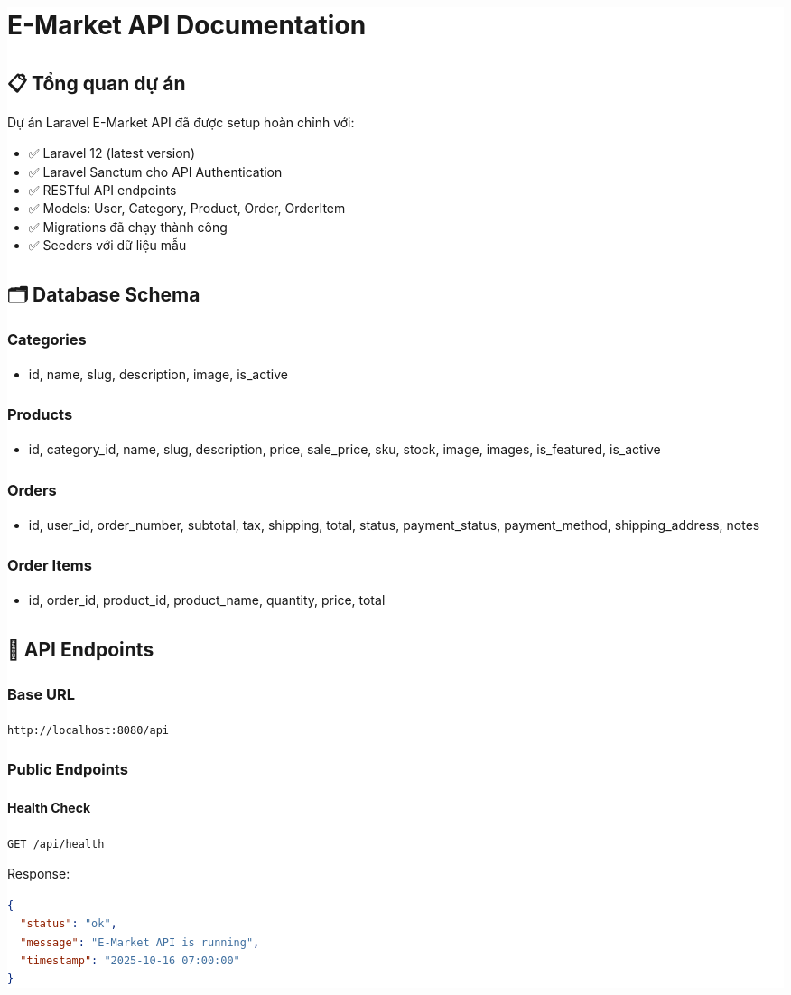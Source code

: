 # E-Market API Documentation

## 📋 Tổng quan dự án

Dự án Laravel E-Market API đã được setup hoàn chỉnh với:
- ✅ Laravel 12 (latest version)
- ✅ Laravel Sanctum cho API Authentication
- ✅ RESTful API endpoints
- ✅ Models: User, Category, Product, Order, OrderItem
- ✅ Migrations đã chạy thành công
- ✅ Seeders với dữ liệu mẫu

## 🗂️ Database Schema

### Categories
- id, name, slug, description, image, is_active

### Products
- id, category_id, name, slug, description, price, sale_price, sku, stock, image, images, is_featured, is_active

### Orders
- id, user_id, order_number, subtotal, tax, shipping, total, status, payment_status, payment_method, shipping_address, notes

### Order Items  
- id, order_id, product_id, product_name, quantity, price, total

## 🚀 API Endpoints

### Base URL
```
http://localhost:8080/api
```

### Public Endpoints

#### Health Check
```http
GET /api/health
```
Response:
```json
{
  "status": "ok",
  "message": "E-Market API is running",
  "timestamp": "2025-10-16 07:00:00"
}
```

